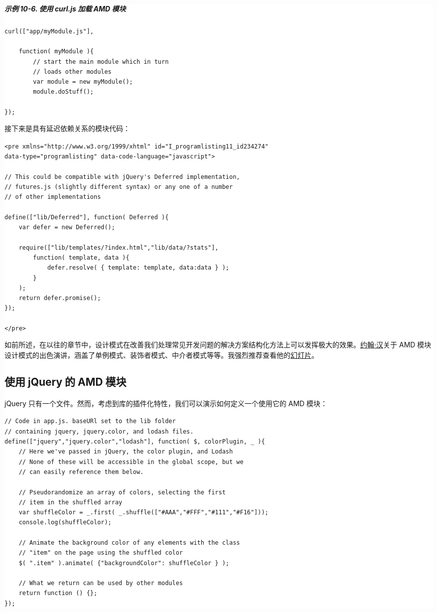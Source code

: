 ##### 示例 10-6\. 使用 curl.js 加载 AMD 模块

```
curl(["app/myModule.js"],

    function( myModule ){
        // start the main module which in turn
        // loads other modules
        var module = new myModule();
        module.doStuff();

});
```

接下来是具有延迟依赖关系的模块代码：

```
<pre xmlns="http://www.w3.org/1999/xhtml" id="I_programlisting11_id234274"
data-type="programlisting" data-code-language="javascript">

// This could be compatible with jQuery's Deferred implementation,
// futures.js (slightly different syntax) or any one of a number
// of other implementations

define(["lib/Deferred"], function( Deferred ){
    var defer = new Deferred();

    require(["lib/templates/?index.html","lib/data/?stats"],
        function( template, data ){
            defer.resolve( { template: template, data:data } );
        }
    );
    return defer.promise();
});

</pre>
```

如前所述，在以往的章节中，设计模式在改善我们处理常见开发问题的解决方案结构化方法上可以发挥极大的效果。[约翰·汉](https://oreil.ly/SrQI5)关于 AMD 模块设计模式的出色演讲，涵盖了单例模式、装饰者模式、中介者模式等等。我强烈推荐查看他的[幻灯片](https://oreil.ly/7koME)。

## 使用 jQuery 的 AMD 模块

jQuery 只有一个文件。然而，考虑到库的插件化特性，我们可以演示如何定义一个使用它的 AMD 模块：

```
// Code in app.js. baseURl set to the lib folder
// containing jquery, jquery.color, and lodash files.
define(["jquery","jquery.color","lodash"], function( $, colorPlugin, _ ){
    // Here we've passed in jQuery, the color plugin, and Lodash
    // None of these will be accessible in the global scope, but we
    // can easily reference them below.

    // Pseudorandomize an array of colors, selecting the first
    // item in the shuffled array
    var shuffleColor = _.first( _.shuffle(["#AAA","#FFF","#111","#F16"]));
    console.log(shuffleColor);

    // Animate the background color of any elements with the class
    // "item" on the page using the shuffled color
    $( ".item" ).animate( {"backgroundColor": shuffleColor } );

    // What we return can be used by other modules
    return function () {};
});
```
